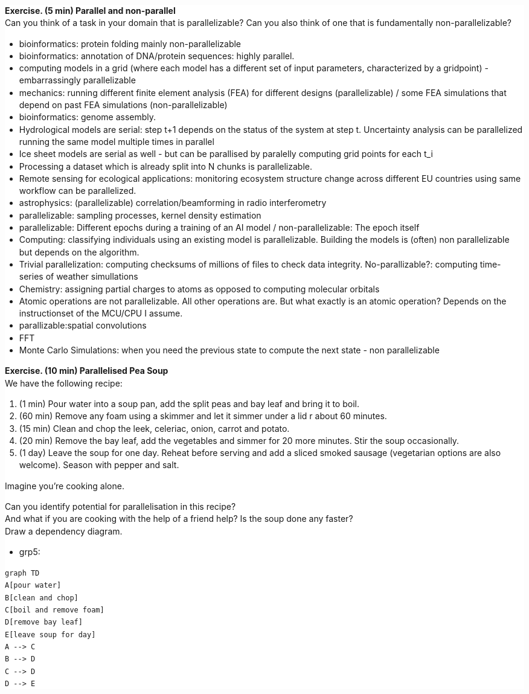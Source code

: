 
**Exercise. (5 min) Parallel and non-parallel**  
Can you think of a task in your domain that is parallelizable? Can you also think of one that is fundamentally non-parallelizable?

* bioinformatics: protein folding mainly non-parallelizable
* bioinformatics: annotation of DNA/protein sequences: highly parallel.
* computing models in a grid (where each model has a different set of input parameters, characterized by a gridpoint) - embarrassingly parallelizable
* mechanics: running different finite element analysis (FEA) for different designs (parallelizable) / some FEA simulations that depend on past FEA simulations (non-parallelizable)
* bioinformatics: genome assembly.
* Hydrological models are serial: step t+1 depends on the status of the system at step t. Uncertainty analysis can be parallelized running the same model multiple times in parallel
* Ice sheet models are serial as well - but can be parallised by paralelly computing grid points for each t_i
* Processing a dataset which is already split into N chunks is parallelizable. 
* Remote sensing for ecological applications: monitoring ecosystem structure change across different EU countries using same workflow can be parallelized.  
* astrophysics: (parallelizable) correlation/beamforming in radio interferometry
* parallelizable: sampling processes, kernel density estimation
* parallelizable: Different epochs during a training of an AI model / non-parallelizable: The epoch itself
* Computing: classifying individuals using an existing model is parallelizable. Building the models is (often) non parallelizable but depends on the algorithm.
* Trivial parallelization: computing checksums of millions of files to check data integrity. No-parallizable?: computing time-series of weather simullations
* Chemistry: assigning partial charges to atoms as opposed to computing molecular orbitals
* Atomic operations are not parallelizable. All other operations are. But what exactly is an atomic operation? Depends on the instructionset of the MCU/CPU I assume.
* parallizable:spatial convolutions
* FFT
* Monte Carlo Simulations: when you need the previous state to compute the next state - non parallelizable


**Exercise. (10 min) Parallelised Pea Soup**  
We have the following recipe:

1. (1 min) Pour water into a soup pan, add the split peas and bay leaf and bring it to boil.  
1. (60 min) Remove any foam using a skimmer and let it simmer under a lid r about 60 minutes.  
1. (15 min) Clean and chop the leek, celeriac, onion, carrot and potato.  
1. (20 min) Remove the bay leaf, add the vegetables and simmer for 20 more minutes. Stir the soup occasionally.  
1. (1 day) Leave the soup for one day. Reheat before serving and add a sliced smoked sausage (vegetarian options are also welcome). Season with pepper and salt.

Imagine you’re cooking alone.

Can you identify potential for parallelisation in this recipe?  
And what if you are cooking with the help of a friend help? Is the soup done any faster?  
Draw a dependency diagram.

- grp5:
```mermaid
graph TD
A[pour water]
B[clean and chop]
C[boil and remove foam]
D[remove bay leaf]
E[leave soup for day]
A --> C
B --> D
C --> D
D --> E
```
